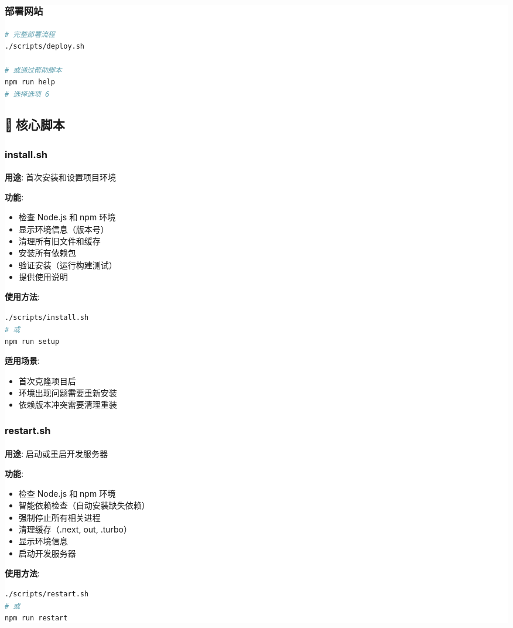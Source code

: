 ### 部署网站
```bash
# 完整部署流程
./scripts/deploy.sh

# 或通过帮助脚本
npm run help
# 选择选项 6
```

## 🔧 核心脚本

### install.sh
**用途**: 首次安装和设置项目环境

**功能**:
- 检查 Node.js 和 npm 环境
- 显示环境信息（版本号）
- 清理所有旧文件和缓存
- 安装所有依赖包
- 验证安装（运行构建测试）
- 提供使用说明

**使用方法**:
```bash
./scripts/install.sh
# 或
npm run setup
```

**适用场景**:
- 首次克隆项目后
- 环境出现问题需要重新安装
- 依赖版本冲突需要清理重装

### restart.sh
**用途**: 启动或重启开发服务器

**功能**:
- 检查 Node.js 和 npm 环境
- 智能依赖检查（自动安装缺失依赖）
- 强制停止所有相关进程
- 清理缓存（.next, out, .turbo）
- 显示环境信息
- 启动开发服务器

**使用方法**:
```bash
./scripts/restart.sh
# 或
npm run restart
```
